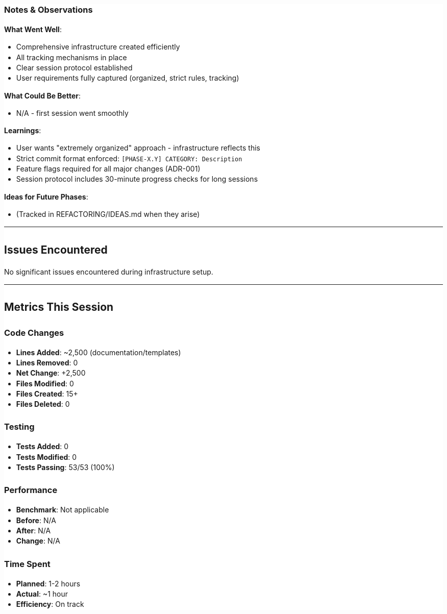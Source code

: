 ### Notes & Observations

**What Went Well**:
- Comprehensive infrastructure created efficiently
- All tracking mechanisms in place
- Clear session protocol established
- User requirements fully captured (organized, strict rules, tracking)

**What Could Be Better**:
- N/A - first session went smoothly

**Learnings**:
- User wants "extremely organized" approach - infrastructure reflects this
- Strict commit format enforced: `[PHASE-X.Y] CATEGORY: Description`
- Feature flags required for all major changes (ADR-001)
- Session protocol includes 30-minute progress checks for long sessions

**Ideas for Future Phases**:
- (Tracked in REFACTORING/IDEAS.md when they arise)

---

## Issues Encountered

No significant issues encountered during infrastructure setup.

---

## Metrics This Session

### Code Changes
- **Lines Added**: ~2,500 (documentation/templates)
- **Lines Removed**: 0
- **Net Change**: +2,500
- **Files Modified**: 0
- **Files Created**: 15+
- **Files Deleted**: 0

### Testing
- **Tests Added**: 0
- **Tests Modified**: 0
- **Tests Passing**: 53/53 (100%)

### Performance
- **Benchmark**: Not applicable
- **Before**: N/A
- **After**: N/A
- **Change**: N/A

### Time Spent
- **Planned**: 1-2 hours
- **Actual**: ~1 hour
- **Efficiency**: On track
